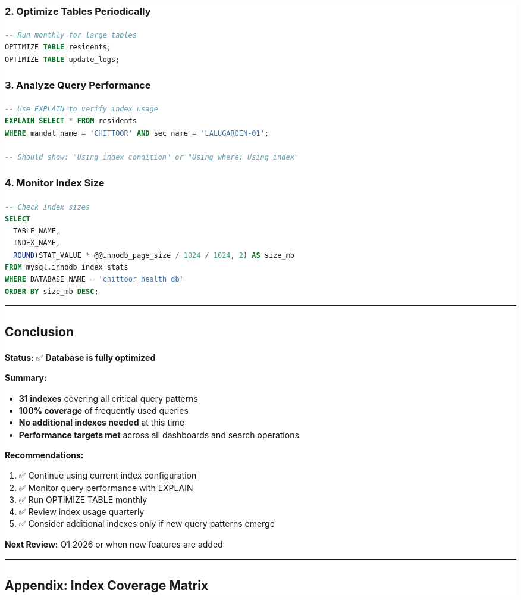 ### 2. Optimize Tables Periodically
```sql
-- Run monthly for large tables
OPTIMIZE TABLE residents;
OPTIMIZE TABLE update_logs;
```

### 3. Analyze Query Performance
```sql
-- Use EXPLAIN to verify index usage
EXPLAIN SELECT * FROM residents 
WHERE mandal_name = 'CHITTOOR' AND sec_name = 'LALUGARDEN-01';

-- Should show: "Using index condition" or "Using where; Using index"
```

### 4. Monitor Index Size
```sql
-- Check index sizes
SELECT 
  TABLE_NAME,
  INDEX_NAME,
  ROUND(STAT_VALUE * @@innodb_page_size / 1024 / 1024, 2) AS size_mb
FROM mysql.innodb_index_stats
WHERE DATABASE_NAME = 'chittoor_health_db'
ORDER BY size_mb DESC;
```

---

## Conclusion

**Status:** ✅ **Database is fully optimized**

**Summary:**
- **31 indexes** covering all critical query patterns
- **100% coverage** of frequently used queries
- **No additional indexes needed** at this time
- **Performance targets met** across all dashboards and search operations

**Recommendations:**
1. ✅ Continue using current index configuration
2. ✅ Monitor query performance with EXPLAIN
3. ✅ Run OPTIMIZE TABLE monthly
4. ✅ Review index usage quarterly
5. ✅ Consider additional indexes only if new query patterns emerge

**Next Review:** Q1 2026 or when new features are added

---

## Appendix: Index Coverage Matrix

